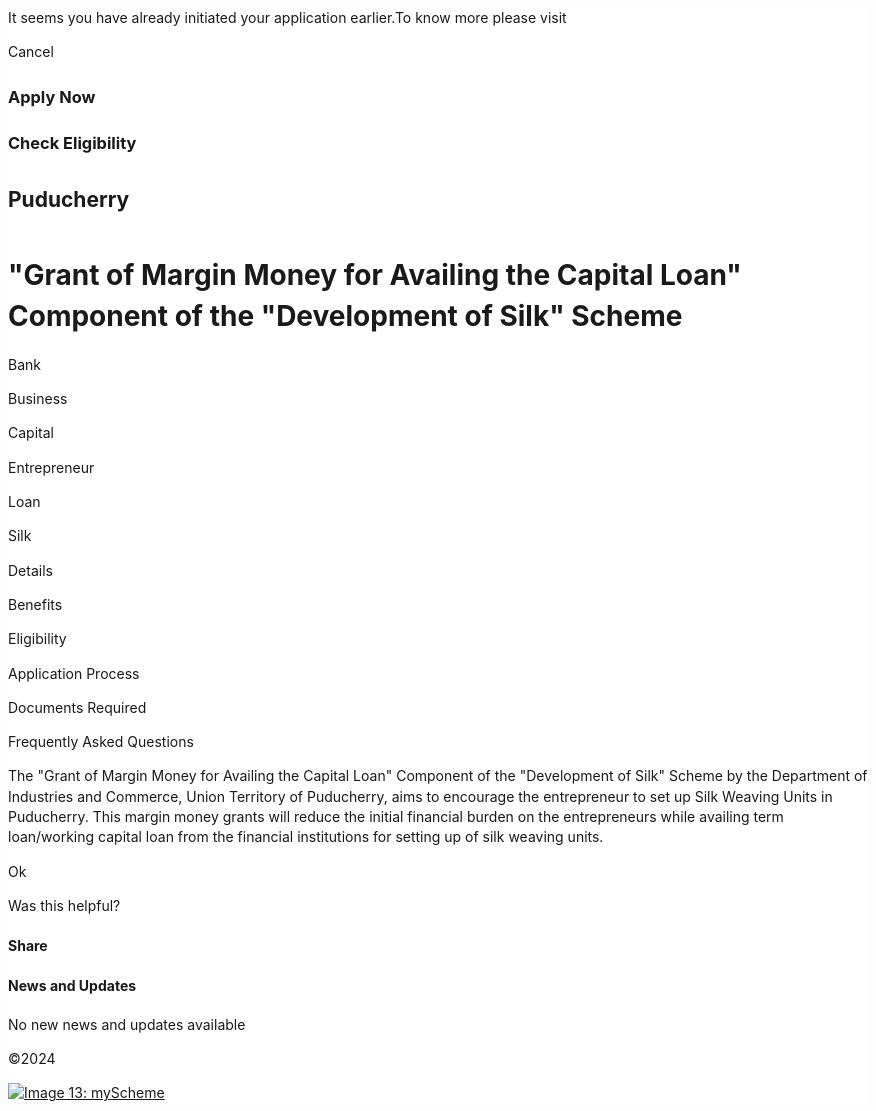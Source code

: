 ### 

It seems you have already initiated your application earlier.To know more please visit

Cancel

### Apply Now

### Check Eligibility

Puducherry
----------

"Grant of Margin Money for Availing the Capital Loan" Component of the "Development of Silk" Scheme
===================================================================================================

Bank

Business

Capital

Entrepreneur

Loan

Silk

Details

Benefits

Eligibility

Application Process

Documents Required

Frequently Asked Questions

The "Grant of Margin Money for Availing the Capital Loan" Component of the "Development of Silk" Scheme by the Department of Industries and Commerce, Union Territory of Puducherry, aims to encourage the entrepreneur to set up Silk Weaving Units in Puducherry. This margin money grants will reduce the initial financial burden on the entrepreneurs while availing term loan/working capital loan from the financial institutions for setting up of silk weaving units.

Ok

Was this helpful?

#### Share

#### News and Updates

No new news and updates available

©2024

[![Image 13: myScheme](blob:https://www.myscheme.gov.in/b9a31d3949b1882a09ed2f8508d538f3)](https://www.myscheme.gov.in/)
